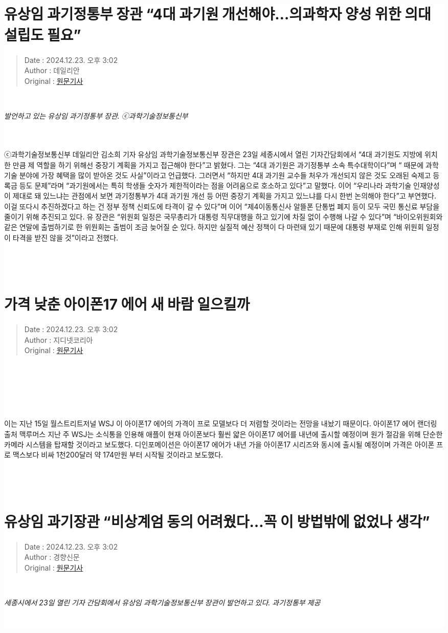   
# 유상임 과기정통부 장관 “4대 과기원 개선해야…의과학자 양성 위한 의대 설립도 필요”  
  
> Date : 2024.12.23. 오후 3:02  
> Author : 데일리안  
> Original : [원문기사](https://n.news.naver.com/mnews/article/119/0002907094?sid=105)  
<br/>  
  
<img alt="발언하고 있는 유상임 과기정통부 장관. ⓒ과학기술정보통신부" class="_LAZY_LOADING _LAZY_LOADING_INIT_HIDE" src="https://imgnews.pstatic.net/image/119/2024/12/23/0002907094_001_20241223150216478.jpeg?type=w860" id="img1" style="display: none;"></img><em class="img_desc">발언하고 있는 유상임 과기정통부 장관. ⓒ과학기술정보통신부</em>  
<br/><br/>  
  
ⓒ과학기술정보통신부 데일리안 김소희 기자 유상임 과학기술정보통신부 장관은 23일 세종시에서 열린 기자간담회에서 “4대 과기원도 지방에 위치한 만큼 제 역할을 하기 위해선 중장기 계획을 가지고 접근해야 한다”고 밝혔다.
그는 “4대 과기원은 과기정통부 소속 특수대학이다”며 “ 때문에 과학기술 분야에 가장 혜택을 많이 받아온 것도 사실”이라고 언급했다.
그러면서 “하지만 4대 과기원 교수들 처우가 개선되지 않은 것도 오래된 숙제고 등록금 등도 문제”라며 “과기원에서는 특히 학생들 숫자가 제한적이라는 점을 어려움으로 호소하고 있다”고 말했다.
이어 “우리나라 과학기술 인재양성이 제대로 돼 있느냐는 관점에서 보면 과기정통부가 4대 과기원 개선 등 어떤 중장기 계획을 가지고 있느냐를 다시 한번 논의해야 한다”고 부연했다.
이걸 또다시 추진하겠다고 하는 건 정부 정책 신뢰도에 타격이 갈 수 있다”며 이어 “제4이동통신사 알뜰폰 단통법 폐지 등이 모두 국민 통신료 부담을 줄이기 위해 추진되고 있다.
유 장관은 “위원회 일정은 국무총리가 대통령 직무대행을 하고 있기에 차질 없이 수행해 나갈 수 있다”며 “바이오위원회와 같은 연말에 출범하기로 한 위원회는 출범이 조금 늦어질 순 있다.
하지만 실질적 예산 정책이 다 마련돼 있기 때문에 대통령 부재로 인해 위원회 일정이 타격을 받진 않을 것”이라고 전했다.  
<br/><br/><br/>  

  
# 가격 낮춘 아이폰17 에어 새 바람 일으킬까  
  
> Date : 2024.12.23. 오후 3:02  
> Author : 지디넷코리아  
> Original : [원문기사](https://n.news.naver.com/mnews/article/092/0002357509?sid=105)  
<br/>  
  
<img alt="" class="_LAZY_LOADING _LAZY_LOADING_INIT_HIDE" src="https://imgnews.pstatic.net/image/092/2024/12/23/0002357509_001_20241223150313357.jpg?type=w860" id="img1" style="display: none;"></img>  
<br/><br/>  
  
이는 지난 15일 월스트리트저널 WSJ 이 아이폰17 에어의 가격이 프로 모델보다 더 저렴할 것이라는 전망을 내놨기 때문이다.
아이폰17 에어 랜더링 출처 맥루머스 지난 주 WSJ는 소식통을 인용해 애플이 현재 아이폰보다 훨씬 얇은 아이폰17 에어를 내년에 출시할 예정이며 원가 절감을 위해 단순한 카메라 시스템을 탑재할 것이라고 보도했다.
디인포메이션은 아이폰17 에어가 내년 가을 아이폰17 시리즈와 동시에 출시될 예정이며 가격은 아이폰 프로 맥스보다 비싸 1천200달러 약 174만원 부터 시작될 것이라고 보도했다.  
<br/><br/><br/>  

  
# 유상임 과기장관 “비상계엄 동의 어려웠다…꼭 이 방법밖에 없었나 생각”  
  
> Date : 2024.12.23. 오후 3:02  
> Author : 경향신문  
> Original : [원문기사](https://n.news.naver.com/mnews/article/032/0003341017?sid=105)  
<br/>  
  
<img alt="세종시에서 23일 열린 기자 간담회에서 유상임 과학기술정보통신부 장관이 발언하고 있다. 과기정통부 제공" class="_LAZY_LOADING _LAZY_LOADING_INIT_HIDE" src="https://imgnews.pstatic.net/image/032/2024/12/23/0003341017_001_20241223150214222.jpg?type=w860" id="img1" style="display: none;"></img><em class="img_desc">세종시에서 23일 열린 기자 간담회에서 유상임 과학기술정보통신부 장관이 발언하고 있다. 과기정통부 제공</em>  
<br/><br/>  
  